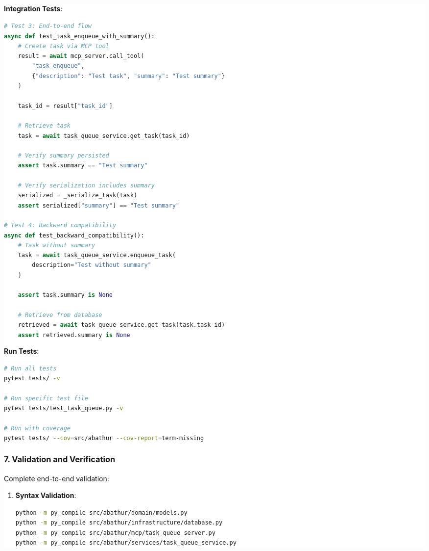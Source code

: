 **Integration Tests**:
```python
# Test 3: End-to-end flow
async def test_task_enqueue_with_summary():
    # Create task via MCP tool
    result = await mcp_server.call_tool(
        "task_enqueue",
        {"description": "Test task", "summary": "Test summary"}
    )

    task_id = result["task_id"]

    # Retrieve task
    task = await task_queue_service.get_task(task_id)

    # Verify summary persisted
    assert task.summary == "Test summary"

    # Verify serialization includes summary
    serialized = _serialize_task(task)
    assert serialized["summary"] == "Test summary"

# Test 4: Backward compatibility
async def test_backward_compatibility():
    # Task without summary
    task = await task_queue_service.enqueue_task(
        description="Test without summary"
    )

    assert task.summary is None

    # Retrieve from database
    retrieved = await task_queue_service.get_task(task.task_id)
    assert retrieved.summary is None
```

**Run Tests**:
```bash
# Run all tests
pytest tests/ -v

# Run specific test file
pytest tests/test_task_queue.py -v

# Run with coverage
pytest tests/ --cov=src/abathur --cov-report=term-missing
```

### 7. Validation and Verification
Complete end-to-end validation:

1. **Syntax Validation**:
   ```bash
   python -m py_compile src/abathur/domain/models.py
   python -m py_compile src/abathur/infrastructure/database.py
   python -m py_compile src/abathur/mcp/task_queue_server.py
   python -m py_compile src/abathur/services/task_queue_service.py
   ```
